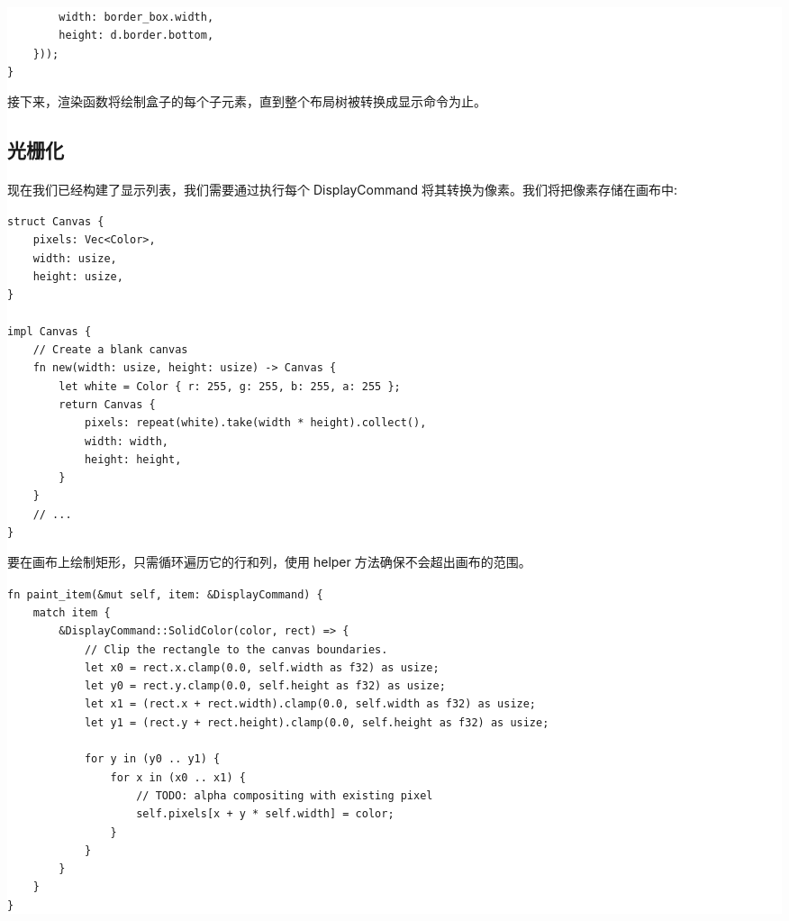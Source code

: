 ```
        width: border_box.width,
        height: d.border.bottom,
    }));
}
```

接下来，渲染函数将绘制盒子的每个子元素，直到整个布局树被转换成显示命令为止。

光栅化
---

现在我们已经构建了显示列表，我们需要通过执行每个 DisplayCommand 将其转换为像素。我们将把像素存储在画布中:

```
struct Canvas {
    pixels: Vec<Color>,
    width: usize,
    height: usize,
}

impl Canvas {
    // Create a blank canvas
    fn new(width: usize, height: usize) -> Canvas {
        let white = Color { r: 255, g: 255, b: 255, a: 255 };
        return Canvas {
            pixels: repeat(white).take(width * height).collect(),
            width: width,
            height: height,
        }
    }
    // ...
}
```

要在画布上绘制矩形，只需循环遍历它的行和列，使用 helper 方法确保不会超出画布的范围。

```
fn paint_item(&mut self, item: &DisplayCommand) {
    match item {
        &DisplayCommand::SolidColor(color, rect) => {
            // Clip the rectangle to the canvas boundaries.
            let x0 = rect.x.clamp(0.0, self.width as f32) as usize;
            let y0 = rect.y.clamp(0.0, self.height as f32) as usize;
            let x1 = (rect.x + rect.width).clamp(0.0, self.width as f32) as usize;
            let y1 = (rect.y + rect.height).clamp(0.0, self.height as f32) as usize;

            for y in (y0 .. y1) {
                for x in (x0 .. x1) {
                    // TODO: alpha compositing with existing pixel
                    self.pixels[x + y * self.width] = color;
                }
            }
        }
    }
}
```

